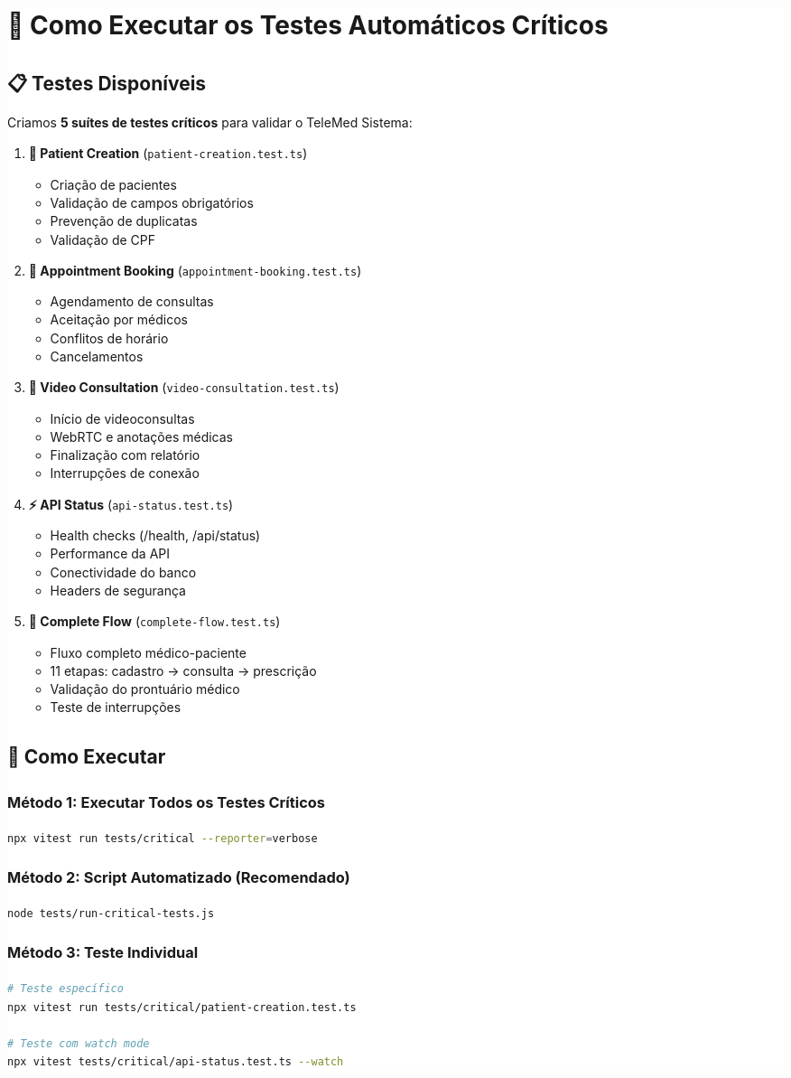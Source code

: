 # 🧪 Como Executar os Testes Automáticos Críticos

## 📋 Testes Disponíveis

Criamos **5 suítes de testes críticos** para validar o TeleMed Sistema:

1. **🏥 Patient Creation** (`patient-creation.test.ts`)
   - Criação de pacientes
   - Validação de campos obrigatórios
   - Prevenção de duplicatas
   - Validação de CPF

2. **📅 Appointment Booking** (`appointment-booking.test.ts`)
   - Agendamento de consultas
   - Aceitação por médicos
   - Conflitos de horário
   - Cancelamentos

3. **🎥 Video Consultation** (`video-consultation.test.ts`)
   - Início de videoconsultas
   - WebRTC e anotações médicas
   - Finalização com relatório
   - Interrupções de conexão

4. **⚡ API Status** (`api-status.test.ts`)
   - Health checks (/health, /api/status)
   - Performance da API
   - Conectividade do banco
   - Headers de segurança

5. **🔄 Complete Flow** (`complete-flow.test.ts`)
   - Fluxo completo médico-paciente
   - 11 etapas: cadastro → consulta → prescrição
   - Validação do prontuário médico
   - Teste de interrupções

## 🚀 Como Executar

### Método 1: Executar Todos os Testes Críticos
```bash
npx vitest run tests/critical --reporter=verbose
```

### Método 2: Script Automatizado (Recomendado)
```bash
node tests/run-critical-tests.js
```

### Método 3: Teste Individual
```bash
# Teste específico
npx vitest run tests/critical/patient-creation.test.ts

# Teste com watch mode
npx vitest tests/critical/api-status.test.ts --watch
```
